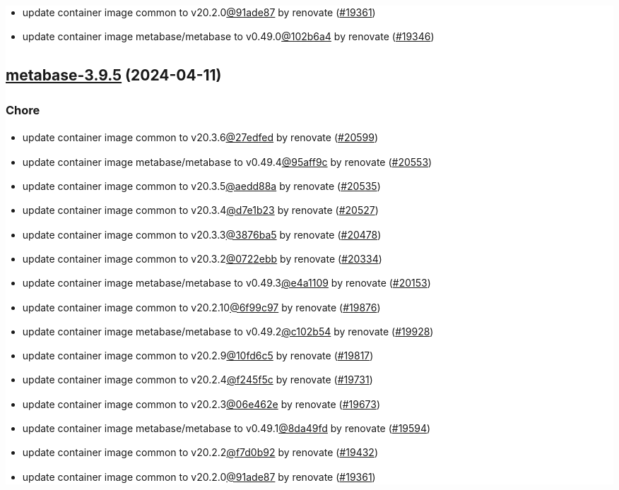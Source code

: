 - update container image common to v20.2.0[@91ade87](https://github.com/91ade87) by renovate ([#19361](https://github.com/truecharts/charts/issues/19361))

- update container image metabase/metabase to v0.49.0[@102b6a4](https://github.com/102b6a4) by renovate ([#19346](https://github.com/truecharts/charts/issues/19346))


## [metabase-3.9.5](https://github.com/truecharts/charts/compare/metabase-3.6.0...metabase-3.9.5) (2024-04-11)

### Chore



- update container image common to v20.3.6[@27edfed](https://github.com/27edfed) by renovate ([#20599](https://github.com/truecharts/charts/issues/20599))

- update container image metabase/metabase to v0.49.4[@95aff9c](https://github.com/95aff9c) by renovate ([#20553](https://github.com/truecharts/charts/issues/20553))

- update container image common to v20.3.5[@aedd88a](https://github.com/aedd88a) by renovate ([#20535](https://github.com/truecharts/charts/issues/20535))

- update container image common to v20.3.4[@d7e1b23](https://github.com/d7e1b23) by renovate ([#20527](https://github.com/truecharts/charts/issues/20527))

- update container image common to v20.3.3[@3876ba5](https://github.com/3876ba5) by renovate ([#20478](https://github.com/truecharts/charts/issues/20478))

- update container image common to v20.3.2[@0722ebb](https://github.com/0722ebb) by renovate ([#20334](https://github.com/truecharts/charts/issues/20334))

- update container image metabase/metabase to v0.49.3[@e4a1109](https://github.com/e4a1109) by renovate ([#20153](https://github.com/truecharts/charts/issues/20153))

- update container image common to v20.2.10[@6f99c97](https://github.com/6f99c97) by renovate ([#19876](https://github.com/truecharts/charts/issues/19876))

- update container image metabase/metabase to v0.49.2[@c102b54](https://github.com/c102b54) by renovate ([#19928](https://github.com/truecharts/charts/issues/19928))

- update container image common to v20.2.9[@10fd6c5](https://github.com/10fd6c5) by renovate ([#19817](https://github.com/truecharts/charts/issues/19817))

- update container image common to v20.2.4[@f245f5c](https://github.com/f245f5c) by renovate ([#19731](https://github.com/truecharts/charts/issues/19731))

- update container image common to v20.2.3[@06e462e](https://github.com/06e462e) by renovate ([#19673](https://github.com/truecharts/charts/issues/19673))

- update container image metabase/metabase to v0.49.1[@8da49fd](https://github.com/8da49fd) by renovate ([#19594](https://github.com/truecharts/charts/issues/19594))

- update container image common to v20.2.2[@f7d0b92](https://github.com/f7d0b92) by renovate ([#19432](https://github.com/truecharts/charts/issues/19432))

- update container image common to v20.2.0[@91ade87](https://github.com/91ade87) by renovate ([#19361](https://github.com/truecharts/charts/issues/19361))
